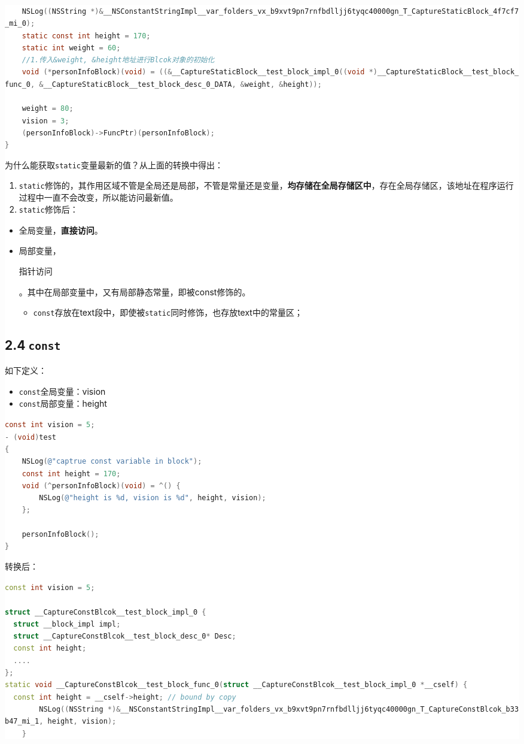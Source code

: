 ```c
    NSLog((NSString *)&__NSConstantStringImpl__var_folders_vx_b9xvt9pn7rnfbdlljj6tyqc40000gn_T_CaptureStaticBlock_4f7cf7_mi_0);
    static const int height = 170;
    static int weight = 60;
    //1.传入&weight, &height地址进行Blcok对象的初始化
    void (*personInfoBlock)(void) = ((&__CaptureStaticBlock__test_block_impl_0((void *)__CaptureStaticBlock__test_block_func_0, &__CaptureStaticBlock__test_block_desc_0_DATA, &weight, &height));

    weight = 80;
    vision = 3;
    (personInfoBlock)->FuncPtr)(personInfoBlock);
}
```

为什么能获取`static`变量最新的值？从上面的转换中得出：

1. `static`修饰的，其作用区域不管是全局还是局部，不管是常量还是变量，**均存储在全局存储区中**，存在全局存储区，该地址在程序运行过程中一直不会改变，所以能访问最新值。
2. `static`修饰后：

- 全局变量，**直接访问**。

- 局部变量，

  指针访问

  。其中在局部变量中，又有局部静态常量，即被const修饰的。

  - `const`存放在text段中，即使被`static`同时修饰，也存放text中的常量区；

## 2.4 `const`

如下定义：

- `const`全局变量：vision
- `const`局部变量：height

```objective-c
const int vision = 5;
- (void)test
{
    NSLog(@"captrue const variable in block");
    const int height = 170;
    void (^personInfoBlock)(void) = ^() {
        NSLog(@"height is %d, vision is %d", height, vision);
    };
    
    personInfoBlock();
}
```

转换后：

```c++
const int vision = 5;

struct __CaptureConstBlcok__test_block_impl_0 {
  struct __block_impl impl;
  struct __CaptureConstBlcok__test_block_desc_0* Desc;
  const int height;
  ....
};
static void __CaptureConstBlcok__test_block_func_0(struct __CaptureConstBlcok__test_block_impl_0 *__cself) {
  const int height = __cself->height; // bound by copy
        NSLog((NSString *)&__NSConstantStringImpl__var_folders_vx_b9xvt9pn7rnfbdlljj6tyqc40000gn_T_CaptureConstBlcok_b33b47_mi_1, height, vision);
    }
```
